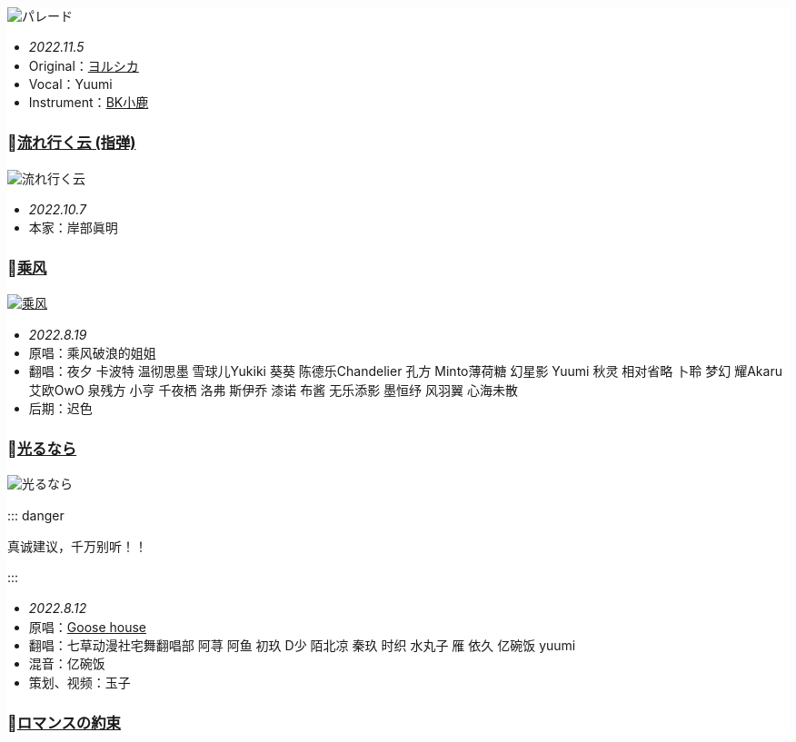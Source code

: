<img src="https://cdn.yuumi.link/images/songs/parade.jpg" alt="パレード" style="height:250px;" align=""/>

- *2022.11.5*
- Original：[ヨルシカ](https://www.youtube.com/watch?v=ry3Tupx4BL4)
- Vocal：Yuumi
- Instrument：[BK小鹿](https://www.bilibili.com/video/BV1sb411J7ti)


### 🎵[流れ行く云 (指弹)](https://www.bilibili.com/video/BV13e4y1n7WA/)

<img src="https://cdn.yuumi.link/images/songs/yun.jpg" alt="流れ行く云" style="height:250px;" align=""/>

- *2022.10.7*
- 本家：岸部眞明


### 🎵[乘风](https://www.bilibili.com/video/BV1xY4y1F7oj/)

[<img src="https://cdn.yuumi.link/images/songs/乘风.jpg" alt="乘风" style="height:250px;" align=""/>](https://music.163.com/#/song?id=1974881460)

- *2022.8.19*
- 原唱：乘风破浪的姐姐
- 翻唱：夜夕 卡波特 温彻思墨 雪球儿Yukiki 葵葵 陈德乐Chandelier 孔方 Minto薄荷糖 幻星影  Yuumi 秋灵 相对省略 卜聆 梦幻 耀Akaru 艾欧OwO 泉残方 小亨 千夜栖 洛弗 斯伊乔 漆诺 布酱 无乐添影 墨恒纾 风羽翼 心海未散
- 后期：迟色

<meting-js
 id="1974881460"
 server="netease"
 type="song"
 theme="#D69B54">
</meting-js>


### 🎵[光るなら](https://www.bilibili.com/video/BV19t4y1g79U/)

<img src="https://cdn.yuumi.link/images/songs/光.jpg" alt="光るなら" style="height:250px;" align=""/>

::: danger

真诚建议，千万别听！！

:::

- *2022.8.12*
- 原唱：[Goose house](https://www.youtube.com/watch?v=SnXkhkEvNIM)
- 翻唱：七草动漫社宅舞翻唱部 阿荨 阿鱼 初玖 D少 陌北凉 秦玖 时织 水丸子 雁 依久 亿碗饭  yuumi
- 混音：亿碗饭
- 策划、视频：玉子


### 🎵[ロマンスの約束](https://www.bilibili.com/video/BV1VW4y1k7MN/)

